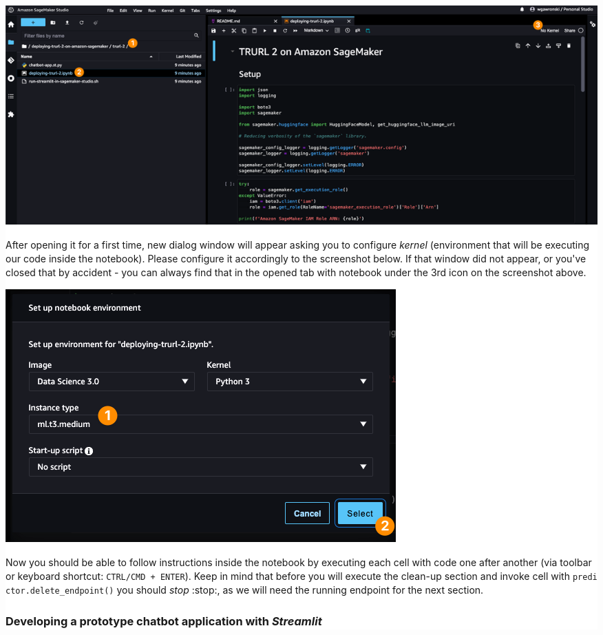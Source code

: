 ![Locate the notebook file and open it](./docs/exploration-1-open-notebook.png)

After opening it for a first time, new dialog window will appear asking you to configure *kernel* (environment that will be executing our code inside the notebook). Please configure it accordingly to the screenshot below. If that window did not appear, or you've closed that by accident - you can always find that in the opened tab with notebook under the 3rd icon on the screenshot above.

![Configure kernel for your exploration notebook](./docs/exploration-2-configure-kernel.png)

Now you should be able to follow instructions inside the notebook by executing each cell with code one after another (via toolbar or keyboard shortcut: `CTRL/CMD + ENTER`). Keep in mind that before you will execute the clean-up section and invoke cell with `predictor.delete_endpoint()` you should *stop* :stop:, as we will need the running endpoint for the next section.

### Developing a prototype chatbot application with *Streamlit*
